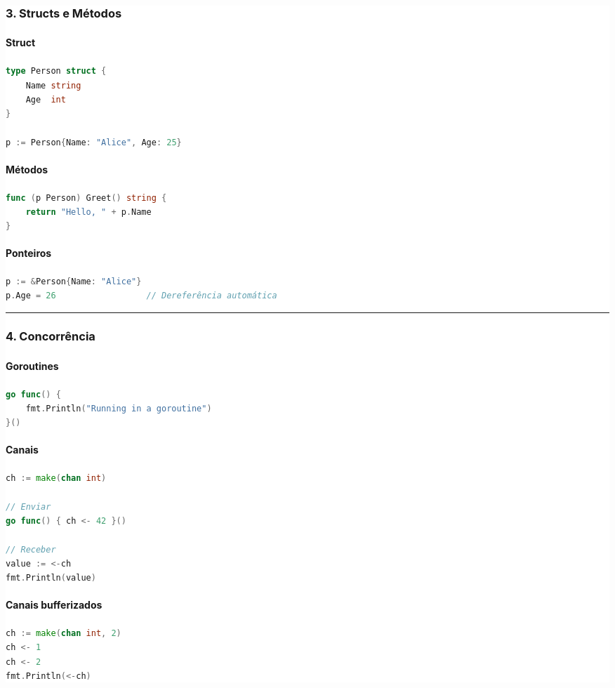 
### **3. Structs e Métodos**

#### Struct
```go
type Person struct {
    Name string
    Age  int
}

p := Person{Name: "Alice", Age: 25}
```

#### Métodos
```go
func (p Person) Greet() string {
    return "Hello, " + p.Name
}
```

#### Ponteiros
```go
p := &Person{Name: "Alice"}
p.Age = 26                  // Dereferência automática
```

---

### **4. Concorrência**

#### Goroutines
```go
go func() {
    fmt.Println("Running in a goroutine")
}()
```

#### Canais
```go
ch := make(chan int)

// Enviar
go func() { ch <- 42 }()

// Receber
value := <-ch
fmt.Println(value)
```

#### Canais bufferizados
```go
ch := make(chan int, 2)
ch <- 1
ch <- 2
fmt.Println(<-ch)
```
